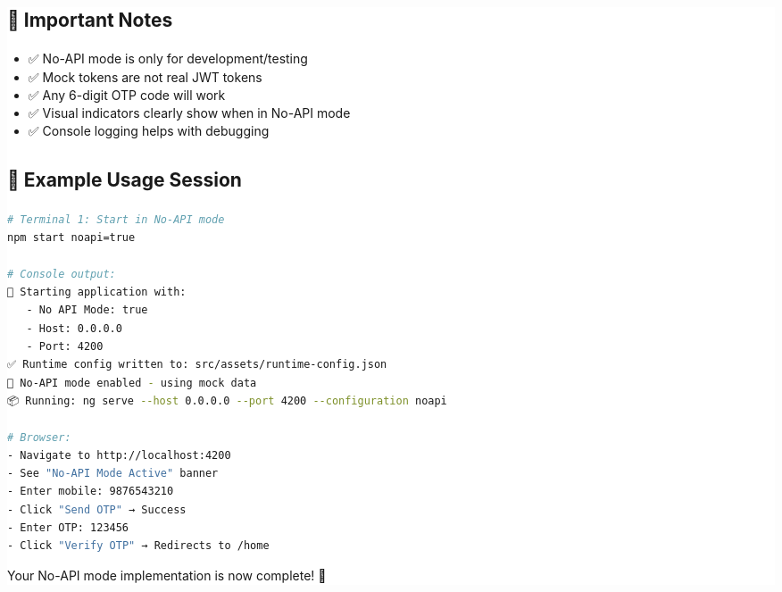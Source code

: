 ## 🚨 Important Notes

- ✅ No-API mode is only for development/testing
- ✅ Mock tokens are not real JWT tokens
- ✅ Any 6-digit OTP code will work
- ✅ Visual indicators clearly show when in No-API mode
- ✅ Console logging helps with debugging

## 🎯 Example Usage Session

```bash
# Terminal 1: Start in No-API mode
npm start noapi=true

# Console output:
🚀 Starting application with:
   - No API Mode: true
   - Host: 0.0.0.0  
   - Port: 4200
✅ Runtime config written to: src/assets/runtime-config.json
🚫 No-API mode enabled - using mock data
📦 Running: ng serve --host 0.0.0.0 --port 4200 --configuration noapi

# Browser:
- Navigate to http://localhost:4200
- See "No-API Mode Active" banner
- Enter mobile: 9876543210
- Click "Send OTP" → Success
- Enter OTP: 123456
- Click "Verify OTP" → Redirects to /home
```

Your No-API mode implementation is now complete! 🎉